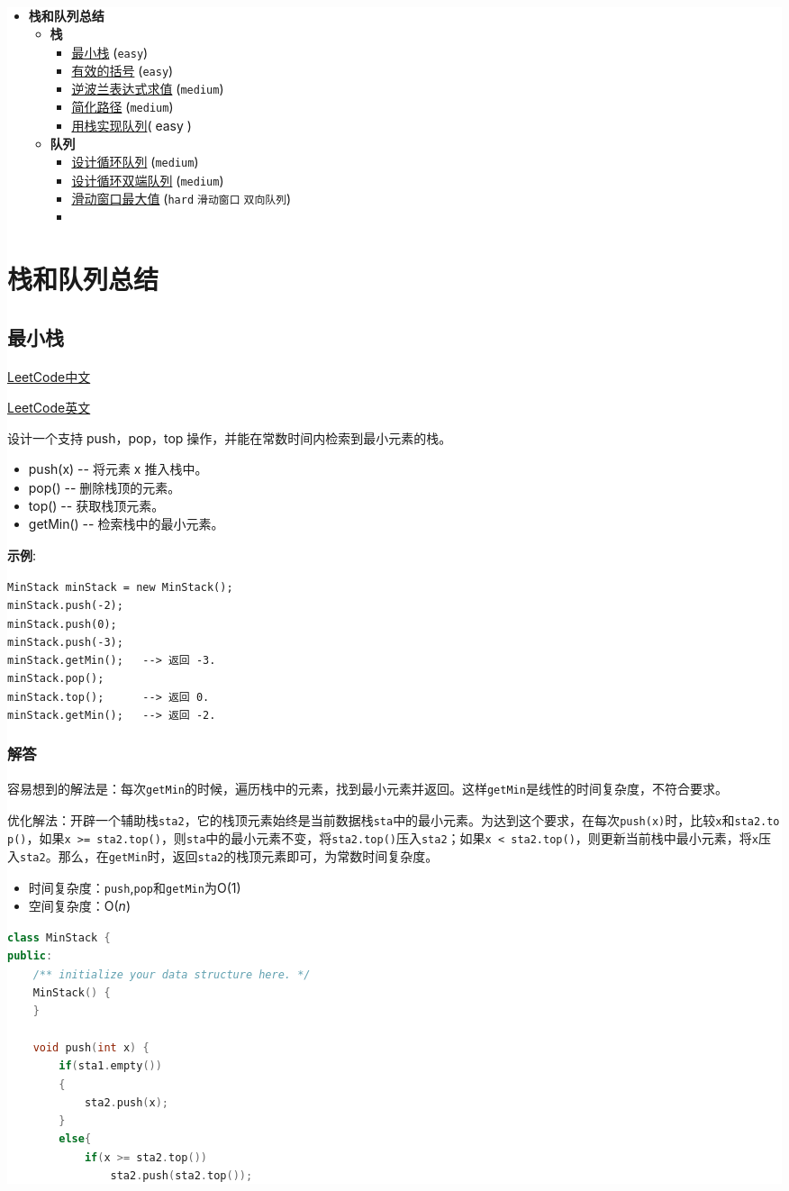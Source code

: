 * **栈和队列总结**
   * **栈**
      * [最小栈](#最小栈) (`easy`)
      * [有效的括号](#有效的括号) (`easy`)
      * [逆波兰表达式求值](#逆波兰表达式求值) (`medium`)
      * [简化路径](#简化路径) (`medium`)
      * [用栈实现队列](#用栈实现队列)( easy )
   * **队列**
      * [设计循环队列](#设计循环队列) (`medium`)
      * [设计循环双端队列](#设计循环双端队列) (`medium`)
      * [滑动窗口最大值](#滑动窗口最大值) (`hard` `滑动窗口` `双向队列`)
      * 

# 栈和队列总结
## 最小栈

[LeetCode中文](https://leetcode-cn.com/problems/min-stack/)

[LeetCode英文](https://leetcode.com/problems/min-stack/)

设计一个支持 push，pop，top 操作，并能在常数时间内检索到最小元素的栈。

* push(x) -- 将元素 x 推入栈中。
* pop() -- 删除栈顶的元素。
* top() -- 获取栈顶元素。
* getMin() -- 检索栈中的最小元素。

**示例**:

```
MinStack minStack = new MinStack();
minStack.push(-2);
minStack.push(0);
minStack.push(-3);
minStack.getMin();   --> 返回 -3.
minStack.pop();
minStack.top();      --> 返回 0.
minStack.getMin();   --> 返回 -2.
```

### 解答

容易想到的解法是：每次`getMin`的时候，遍历栈中的元素，找到最小元素并返回。这样`getMin`是线性的时间复杂度，不符合要求。

优化解法：开辟一个辅助栈`sta2`，它的栈顶元素始终是当前数据栈`sta`中的最小元素。为达到这个要求，在每次`push(x)`时，比较`x`和`sta2.top()`，如果`x >= sta2.top()`，则`sta`中的最小元素不变，将`sta2.top()`压入`sta2`；如果`x < sta2.top()`，则更新当前栈中最小元素，将`x`压入`sta2`。那么，在`getMin`时，返回`sta2`的栈顶元素即可，为常数时间复杂度。

* 时间复杂度：`push`,`pop`和`getMin`为O(1)
* 空间复杂度：O(*n*)

```c++
class MinStack {
public:
    /** initialize your data structure here. */
    MinStack() {
    }
    
    void push(int x) {
        if(sta1.empty())
        {
            sta2.push(x);
        }
        else{
            if(x >= sta2.top())
                sta2.push(sta2.top());
```
